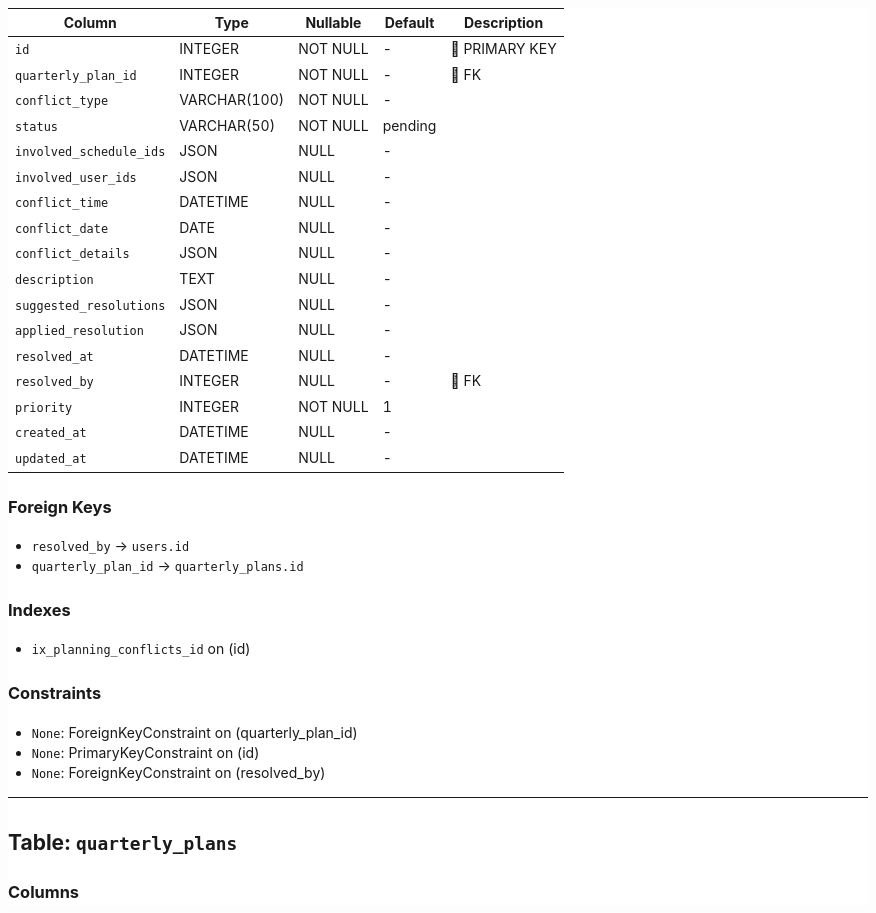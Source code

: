 | Column | Type | Nullable | Default | Description |
|--------|------|----------|---------|-------------|
| `id` | INTEGER | NOT NULL | - | 🔑 PRIMARY KEY |
| `quarterly_plan_id` | INTEGER | NOT NULL | - | 🔗 FK |
| `conflict_type` | VARCHAR(100) | NOT NULL | - |  |
| `status` | VARCHAR(50) | NOT NULL | pending |  |
| `involved_schedule_ids` | JSON | NULL | - |  |
| `involved_user_ids` | JSON | NULL | - |  |
| `conflict_time` | DATETIME | NULL | - |  |
| `conflict_date` | DATE | NULL | - |  |
| `conflict_details` | JSON | NULL | - |  |
| `description` | TEXT | NULL | - |  |
| `suggested_resolutions` | JSON | NULL | - |  |
| `applied_resolution` | JSON | NULL | - |  |
| `resolved_at` | DATETIME | NULL | - |  |
| `resolved_by` | INTEGER | NULL | - | 🔗 FK |
| `priority` | INTEGER | NOT NULL | 1 |  |
| `created_at` | DATETIME | NULL | - |  |
| `updated_at` | DATETIME | NULL | - |  |

### Foreign Keys

- `resolved_by` → `users.id`
- `quarterly_plan_id` → `quarterly_plans.id`

### Indexes

- `ix_planning_conflicts_id` on (id) 

### Constraints

- `None`: ForeignKeyConstraint on (quarterly_plan_id)
- `None`: PrimaryKeyConstraint on (id)
- `None`: ForeignKeyConstraint on (resolved_by)

---

## Table: `quarterly_plans`

### Columns
